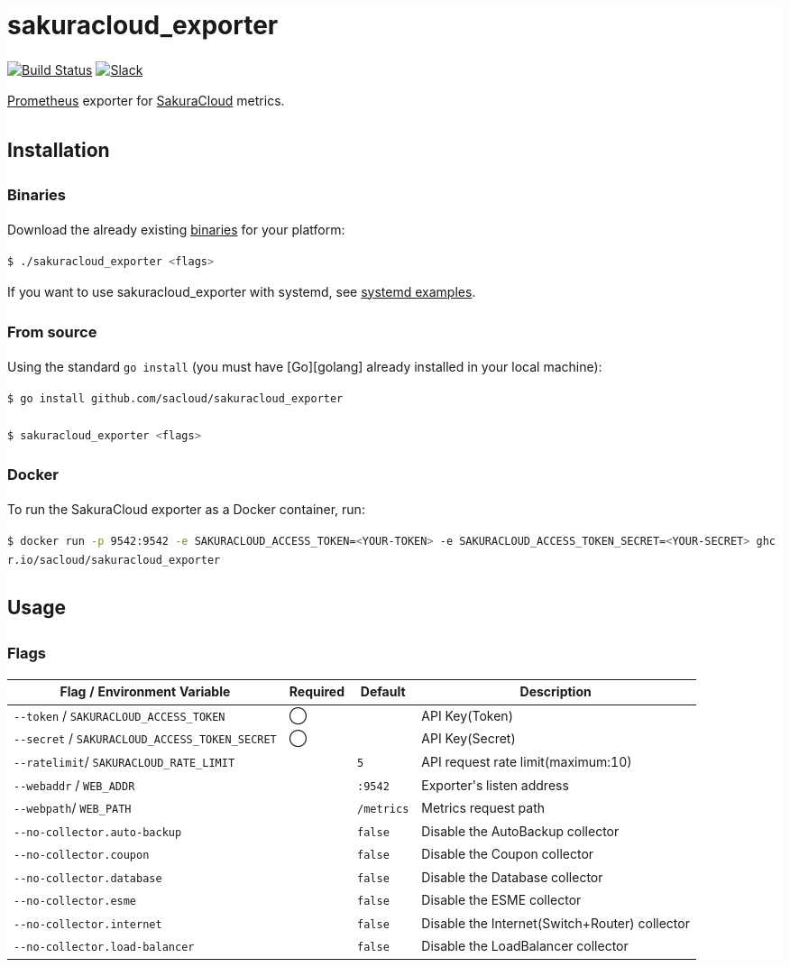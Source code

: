 # sakuracloud_exporter

[![Build Status](https://travis-ci.org/sacloud/sakuracloud_exporter.svg?branch=master)](https://travis-ci.org/sacloud/sakuracloud_exporter)
[![Slack](https://slack.usacloud.jp/badge.svg)](https://slack.usacloud.jp/)  

[Prometheus](https://prometheus.io) exporter for [SakuraCloud](https://cloud.sakura.ad.jp) metrics.

## Installation

### Binaries

Download the already existing [binaries](https://github.com/sacloud/sakuracloud_exporter/releases/latest) for your platform:

```bash
$ ./sakuracloud_exporter <flags> 
```

If you want to use sakuracloud_exporter with systemd, see [systemd examples](examples/systemd).

### From source

Using the standard `go install` (you must have [Go][golang] already installed in your local machine):

```bash
$ go install github.com/sacloud/sakuracloud_exporter

$ sakuracloud_exporter <flags>
```

### Docker

To run the SakuraCloud exporter as a Docker container, run:

```bash
$ docker run -p 9542:9542 -e SAKURACLOUD_ACCESS_TOKEN=<YOUR-TOKEN> -e SAKURACLOUD_ACCESS_TOKEN_SECRET=<YOUR-SECRET> ghcr.io/sacloud/sakuracloud_exporter 
```

## Usage

### Flags

| Flag / Environment Variable                    | Required | Default    | Description                                          |
| --------------------------------------------   | -------- | ---------- | -------------------------                            |
| `--token` / `SAKURACLOUD_ACCESS_TOKEN`         | ◯        |            | API Key(Token)                                       |
| `--secret` / `SAKURACLOUD_ACCESS_TOKEN_SECRET` | ◯        |            | API Key(Secret)                                      |
| `--ratelimit`/ `SAKURACLOUD_RATE_LIMIT`        |          | `5`        | API request rate limit(maximum:10)                   |
| `--webaddr` / `WEB_ADDR`                       |          | `:9542`    | Exporter's listen address                            |
| `--webpath`/ `WEB_PATH`                        |          | `/metrics` | Metrics request path                                 |
| `--no-collector.auto-backup`                   |          | `false`    | Disable the AutoBackup collector                     |
| `--no-collector.coupon`                        |          | `false`    | Disable the Coupon collector                         |
| `--no-collector.database`                      |          | `false`    | Disable the Database collector                       |
| `--no-collector.esme`                          |          | `false`    | Disable the ESME collector                           |
| `--no-collector.internet`                      |          | `false`    | Disable the Internet(Switch+Router) collector        |
| `--no-collector.load-balancer`                 |          | `false`    | Disable the LoadBalancer collector                   |